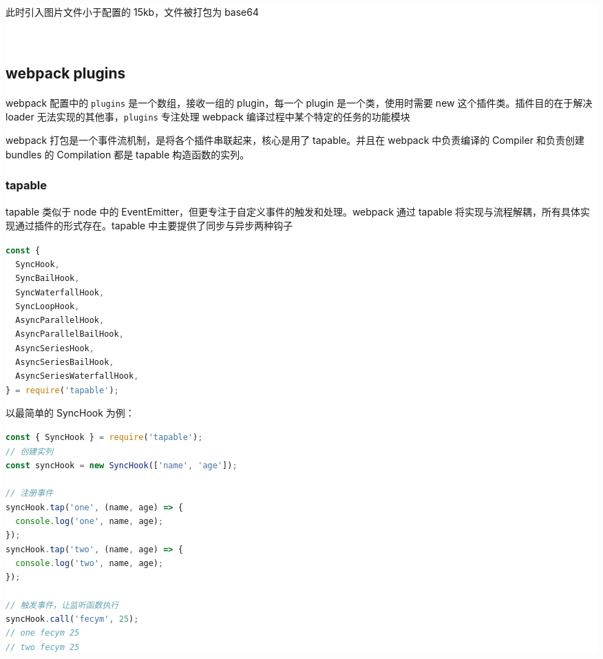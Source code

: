 此时引入图片文件小于配置的 15kb，文件被打包为 base64

<p align="left" class="p-images">
  <img :src="$withBase('/imgs/webpack-loader-url-loader.png')" width="" style="border-radius: 8px;">
</p>

## webpack plugins

webpack 配置中的 `plugins` 是一个数组，接收一组的 plugin，每一个 plugin 是一个类，使用时需要 new 这个插件类。插件目的在于解决 loader 无法实现的其他事，`plugins` 专注处理 webpack 编译过程中某个特定的任务的功能模块

webpack 打包是一个事件流机制，是将各个插件串联起来，核心是用了 tapable。并且在 webpack 中负责编译的 Compiler 和负责创建 bundles 的 Compilation 都是 tapable 构造函数的实列。

### tapable

tapable 类似于 node 中的 EventEmitter，但更专注于自定义事件的触发和处理。webpack 通过 tapable 将实现与流程解耦，所有具体实现通过插件的形式存在。tapable 中主要提供了同步与异步两种钩子

```js
const {
  SyncHook,
  SyncBailHook,
  SyncWaterfallHook,
  SyncLoopHook,
  AsyncParallelHook,
  AsyncParallelBailHook,
  AsyncSeriesHook,
  AsyncSeriesBailHook,
  AsyncSeriesWaterfallHook,
} = require('tapable');
```

以最简单的 SyncHook 为例：

```js
const { SyncHook } = require('tapable');
// 创建实列
const syncHook = new SyncHook(['name', 'age']);

// 注册事件
syncHook.tap('one', (name, age) => {
  console.log('one', name, age);
});
syncHook.tap('two', (name, age) => {
  console.log('two', name, age);
});

// 触发事件，让监听函数执行
syncHook.call('fecym', 25);
// one fecym 25
// two fecym 25
```
